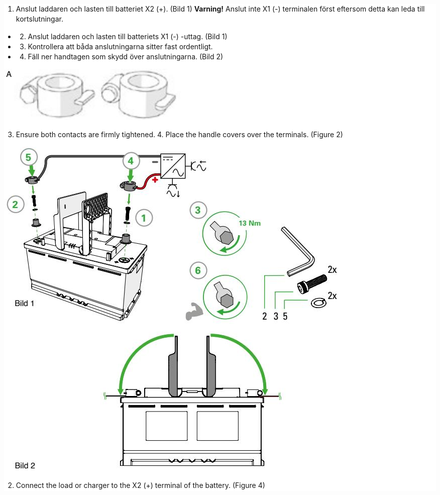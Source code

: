 1. Anslut laddaren och lasten till batteriet X2 (+). (Bild 1) **Varning!** Anslut inte X1 (-) terminalen först eftersom detta kan leda till kortslutningar.

- 2. Anslut laddaren och lasten till batteriets X1 (-) -uttag. (Bild 1)
- 3. Kontrollera att båda anslutningarna sitter fast ordentligt.
- 4. Fäll ner handtagen som skydd över anslutningarna. (Bild 2)

![](_page_3_Picture_8.jpeg)

3. Ensure both contacts are firmly tightened. 4. Place the handle covers over the terminals. (Figure 2)

![](_page_3_Figure_9.jpeg)

2. Connect the load or charger to the X2 (+) terminal of the battery. (Figure 4)
